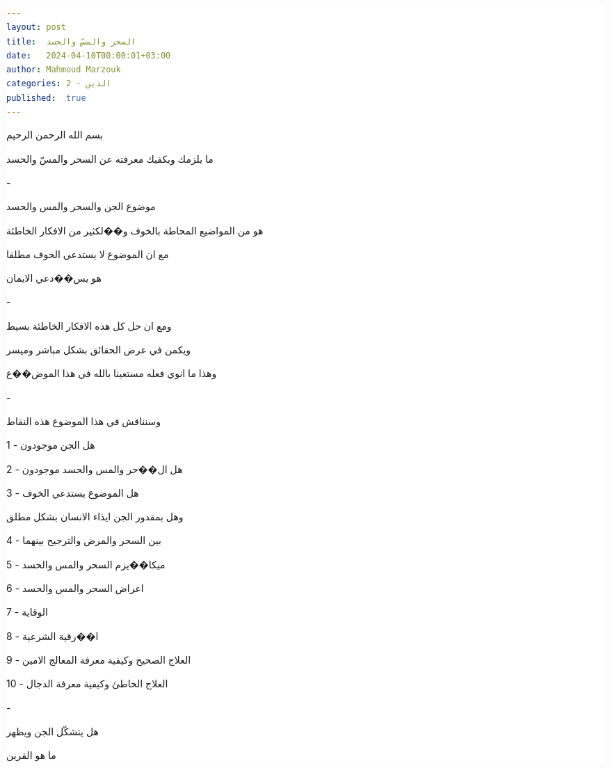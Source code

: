 ```yaml
---
layout: post
title:  السحر والمسّ والحسد
date:   2024-04-10T00:00:01+03:00
author: Mahmoud Marzouk
categories: 2 - الدين
published:  true
---
```

بسم الله الرحمن الرحيم

ما يلزمك ويكفيك معرفته عن السحر والمسّ والحسد

\-

موضوع الجن والسحر والمس والحسد

هو من المواضيع المحاطة بالخوف و��لكثير من الافكار الخاطئة

مع ان الموضوع لا يستدعي الخوف مطلقا

هو يس��دعي الايمان

\-

ومع ان حل كل هذه الافكار الخاطئة بسيط

ويكمن في عرض الحقائق بشكل مباشر وميسر

وهذا ما انوي فعله مستعينا بالله في هذا الموض��ع

\-

وسنناقش في هذا الموضوع هذه النقاط

1 - هل الجن موجودون

2 - هل ال��حر والمس والحسد موجودون

3 - هل الموضوع يستدعي الخوف

وهل بمقدور الجن ايذاء الانسان بشكل مطلق

4 - بين السحر والمرض والترجيح بينهما

5 - ميكا��يزم السحر والمس والحسد

6 - اعراض السحر والمس والحسد

7 - الوقاية

8 - ا��رقية الشرعية

9 - العلاج الصحيح وكيفية معرفة المعالج الامين

10 - العلاج الخاطئ وكيفية معرفة الدجال

\-

هل يتشكّل الجن ويظهر

ما هو القرين
